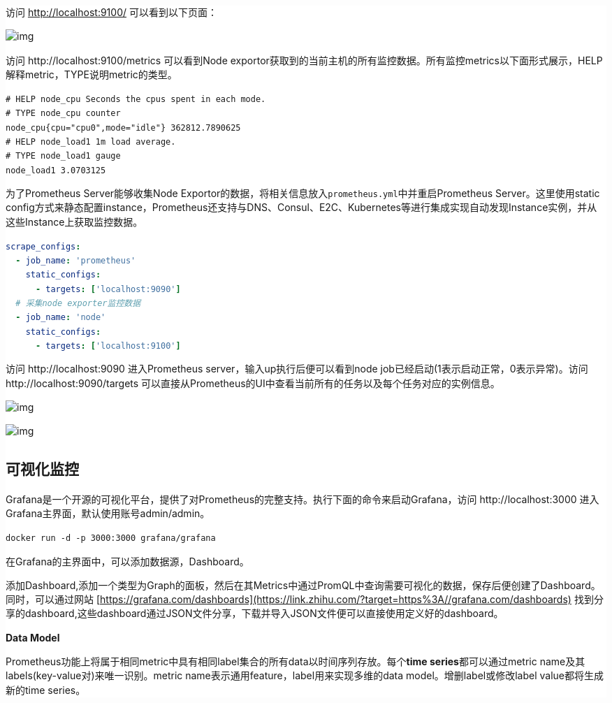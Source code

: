   访问 [http://localhost:9100/](https://link.zhihu.com/?target=http%3A//localhost%3A9100/) 可以看到以下页面：

  ![img](https://pic1.zhimg.com/80/v2-fcf7131db87fb3617873a14b7f068720_720w.jpg)

  访问 http://localhost:9100/metrics 可以看到Node exportor获取到的当前主机的所有监控数据。所有监控metrics以下面形式展示，HELP解释metric，TYPE说明metric的类型。
  
  ```text
  # HELP node_cpu Seconds the cpus spent in each mode.
  # TYPE node_cpu counter
  node_cpu{cpu="cpu0",mode="idle"} 362812.7890625
  # HELP node_load1 1m load average.
  # TYPE node_load1 gauge
  node_load1 3.0703125
  ```

  为了Prometheus Server能够收集Node Exportor的数据，将相关信息放入`prometheus.yml`中并重启Prometheus Server。这里使用static config方式来静态配置instance，Prometheus还支持与DNS、Consul、E2C、Kubernetes等进行集成实现自动发现Instance实例，并从这些Instance上获取监控数据。
  
  ```yaml
  scrape_configs:
    - job_name: 'prometheus'
      static_configs:
        - targets: ['localhost:9090']
    # 采集node exporter监控数据
    - job_name: 'node'
      static_configs:
        - targets: ['localhost:9100']
  ```
  
  访问 http://localhost:9090 进入Prometheus server，输入up执行后便可以看到node job已经启动(1表示启动正常，0表示异常)。访问 http://localhost:9090/targets 可以直接从Prometheus的UI中查看当前所有的任务以及每个任务对应的实例信息。

  ![img](https://pic4.zhimg.com/80/v2-a522d23ab1faef47af80ed8ad8639ebb_720w.jpg)

  ![img](https://pic4.zhimg.com/80/v2-fa82e5dc740ec2bfe2a12830ae40bd37_720w.jpg)

## **可视化监控**

Grafana是一个开源的可视化平台，提供了对Prometheus的完整支持。执行下面的命令来启动Grafana，访问 http://localhost:3000 进入Grafana主界面，默认使用账号admin/admin。

```text
docker run -d -p 3000:3000 grafana/grafana
```

在Grafana的主界面中，可以添加数据源，Dashboard。

添加Dashboard,添加一个类型为Graph的面板，然后在其Metrics中通过PromQL中查询需要可视化的数据，保存后便创建了Dashboard。同时，可以通过网站 [https://grafana.com/dashboards](https://link.zhihu.com/?target=https%3A//grafana.com/dashboards) 找到分享的dashboard,这些dashboard通过JSON文件分享，下载并导入JSON文件便可以直接使用定义好的dashboard。

**Data Model**

Prometheus功能上将属于相同metric中具有相同label集合的所有data以时间序列存放。每个**time series**都可以通过metric name及其labels(key-value对)来唯一识别。metric name表示通用feature，label用来实现多维的data model。增删label或修改label value都将生成新的time series。
